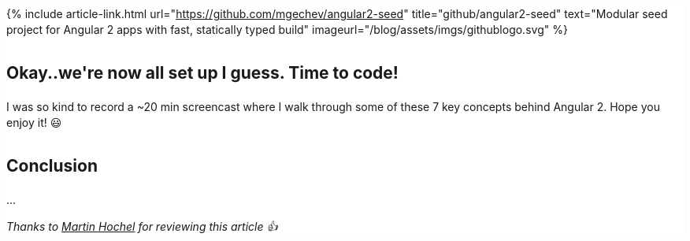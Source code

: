 {% include article-link.html
	url="https://github.com/mgechev/angular2-seed"
	title="github/angular2-seed"
	text="Modular seed project for Angular 2 apps with fast, statically typed build"
	imageurl="/blog/assets/imgs/githublogo.svg"
%}

## Okay..we're now all set up I guess. Time to code!

I was so kind to record a ~20 min screencast where I walk through some of these 7 key concepts behind Angular 2. Hope you enjoy it! :smiley:

<iframe width="853" height="480" src="https://www.youtube.com/embed/p64vNY0TmDA" frameborder="0" allowfullscreen="allowfullscreen"> </iframe>

## Conclusion

...

_Thanks to [Martin Hochel](https://twitter.com/martin_hotell) for reviewing this article :+1:_
